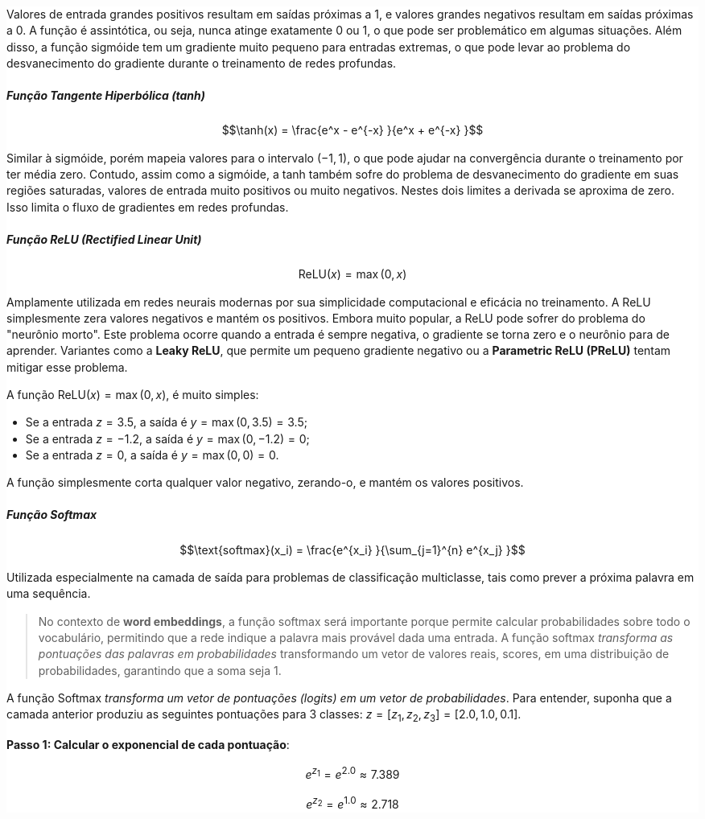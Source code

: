 Valores de entrada grandes positivos resultam em saídas próximas a $1$, e valores grandes negativos resultam em saídas próximas a $0$. A função é assintótica, ou seja, nunca atinge exatamente $0$ ou $1$, o que pode ser problemático em algumas situações. Além disso, a função sigmóide tem um gradiente muito pequeno para entradas extremas, o que pode levar ao problema do desvanecimento do gradiente durante o treinamento de redes profundas.

##### Função Tangente Hiperbólica (tanh)

$$\tanh(x) = \frac{e^x - e^{-x} }{e^x + e^{-x} }$$

Similar à sigmóide, porém mapeia valores para o intervalo $(-1, 1)$, o que pode ajudar na convergência durante o treinamento por ter média zero. Contudo, assim como a sigmóide, a $\text{tanh}$ também sofre do problema de desvanecimento do gradiente em suas regiões saturadas, valores de entrada muito positivos ou muito negativos. Nestes dois limites a derivada se aproxima de zero. Isso limita o fluxo de gradientes em redes profundas.

##### Função ReLU (Rectified Linear Unit)

$$\text{ReLU}(x) = \max(0, x)$$

Amplamente utilizada em redes neurais modernas por sua simplicidade computacional e eficácia no treinamento. A $\text{ReLU}$ simplesmente zera valores negativos e mantém os positivos. Embora muito popular, a $\text{ReLU}$ pode sofrer do problema do "neurônio morto". Este problema ocorre quando a entrada é sempre negativa, o gradiente se torna zero e o neurônio para de aprender. Variantes como a **Leaky ReLU**, que permite um pequeno gradiente negativo ou a **Parametric ReLU (PReLU)** tentam mitigar esse problema.

A função $\text{ReLU}(x) = \max(0, x)$, é muito simples:

* Se a entrada $z = 3.5$, a saída é $y = \max(0, 3.5) = 3.5$;
* Se a entrada $z = -1.2$, a saída é $y = \max(0, -1.2) = 0$;
* Se a entrada $z = 0$, a saída é $y = \max(0, 0) = 0$.

A função simplesmente corta qualquer valor negativo, zerando-o, e mantém os valores positivos.

##### Função Softmax

$$\text{softmax}(x_i) = \frac{e^{x_i} }{\sum_{j=1}^{n} e^{x_j} }$$

Utilizada especialmente na camada de saída para problemas de classificação multiclasse, tais como prever a próxima palavra em uma sequência.

> No contexto de **word embeddings**, a função softmax será importante porque permite calcular probabilidades sobre todo o vocabulário, permitindo que a rede indique a palavra mais provável dada uma entrada. A função softmax *transforma as pontuações das palavras em probabilidades* transformando um vetor de valores reais, scores, em uma distribuição de probabilidades, garantindo que a soma seja $1$.

A função Softmax *transforma um vetor de pontuações (logits) em um vetor de probabilidades*. Para entender, suponha que a camada anterior produziu as seguintes pontuações para $3$ classes: $z = [z_1, z_2, z_3] = [2.0, 1.0, 0.1]$.

**Passo 1: Calcular o exponencial de cada pontuação**:

$$e^{z_1} = e^{2.0} \approx 7.389$$

$$e^{z_2} = e^{1.0} \approx 2.718$$
